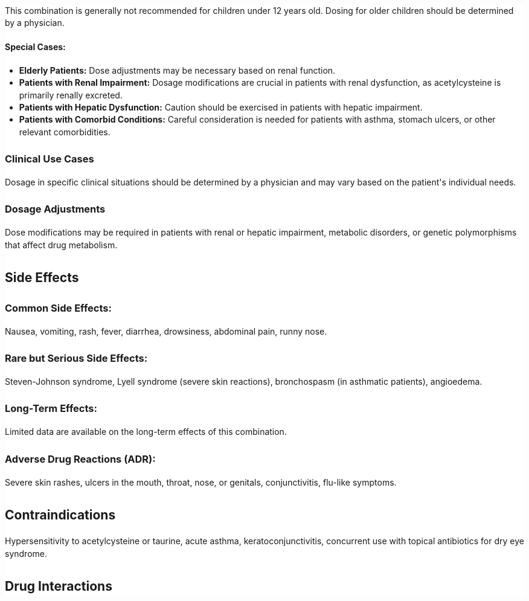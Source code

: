 This combination is generally not recommended for children under 12 years old. Dosing for older children should be determined by a physician.

#### **Special Cases:**

*   **Elderly Patients:** Dose adjustments may be necessary based on renal function.
*   **Patients with Renal Impairment:** Dosage modifications are crucial in patients with renal dysfunction, as acetylcysteine is primarily renally excreted.
*   **Patients with Hepatic Dysfunction:** Caution should be exercised in patients with hepatic impairment.
*   **Patients with Comorbid Conditions:** Careful consideration is needed for patients with asthma, stomach ulcers, or other relevant comorbidities.


### **Clinical Use Cases**

Dosage in specific clinical situations should be determined by a physician and may vary based on the patient's individual needs.


### **Dosage Adjustments**

Dose modifications may be required in patients with renal or hepatic impairment, metabolic disorders, or genetic polymorphisms that affect drug metabolism.



## **Side Effects**

### **Common Side Effects:**

Nausea, vomiting, rash, fever, diarrhea, drowsiness, abdominal pain, runny nose.

### **Rare but Serious Side Effects:**

Steven-Johnson syndrome, Lyell syndrome (severe skin reactions), bronchospasm (in asthmatic patients), angioedema.

### **Long-Term Effects:**

Limited data are available on the long-term effects of this combination.

### **Adverse Drug Reactions (ADR):**

Severe skin rashes, ulcers in the mouth, throat, nose, or genitals, conjunctivitis, flu-like symptoms.


## **Contraindications**

Hypersensitivity to acetylcysteine or taurine, acute asthma, keratoconjunctivitis, concurrent use with topical antibiotics for dry eye syndrome.


## **Drug Interactions**
